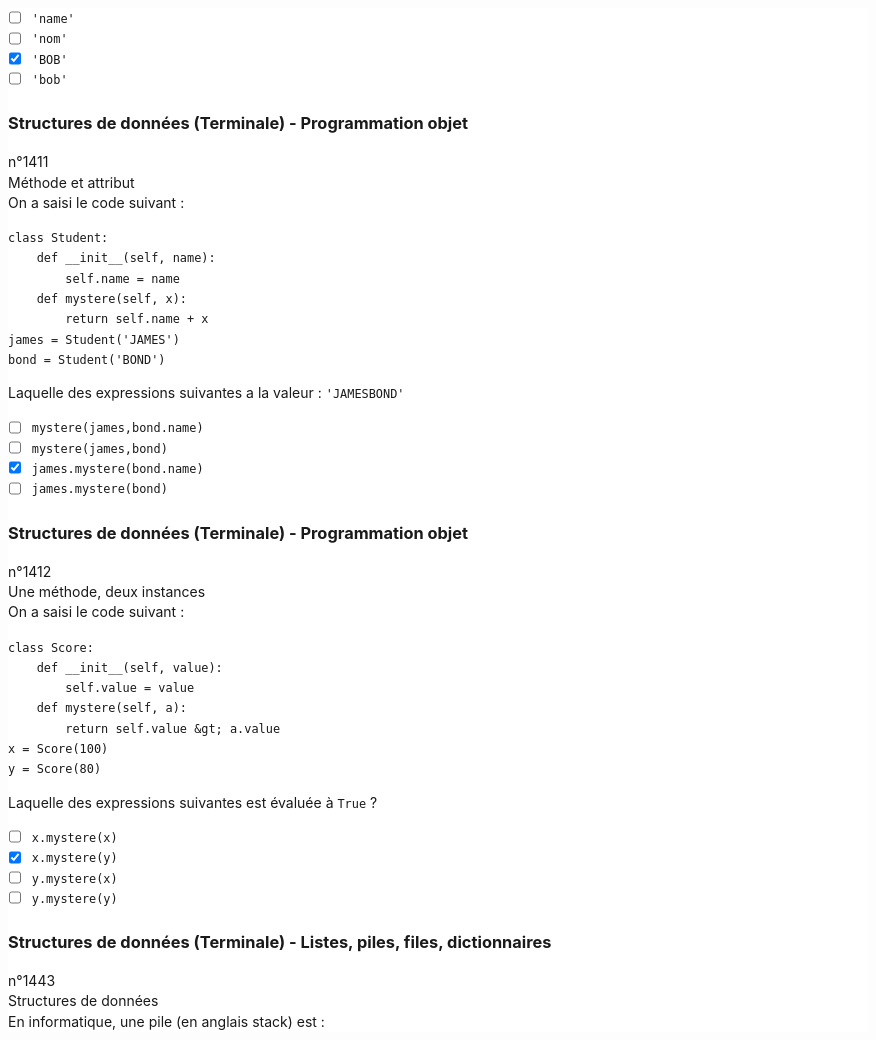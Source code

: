 

- [ ] `'name'`
- [ ] `'nom'`
- [X] `'BOB'`
- [ ] `'bob'`

### Structures de données (Terminale) - Programmation objet
n°1411
<br>
Méthode et attribut<br>
On a saisi le code suivant :<br>
```{.quiz}
class Student:
    def __init__(self, name):
        self.name = name
    def mystere(self, x):
        return self.name + x
james = Student('JAMES')
bond = Student('BOND')
```
Laquelle des expressions suivantes a la valeur : `'JAMESBOND'`



- [ ] `mystere(james,bond.name)`
- [ ] `mystere(james,bond)`
- [X] `james.mystere(bond.name)`
- [ ] `james.mystere(bond)`

### Structures de données (Terminale) - Programmation objet
n°1412
<br>
Une méthode, deux instances<br>
On a saisi le code suivant :<br>
```{.quiz}
class Score:
    def __init__(self, value):
        self.value = value
    def mystere(self, a):
        return self.value &gt; a.value
x = Score(100)
y = Score(80)
```
Laquelle des expressions suivantes est évaluée à `True` ?



- [ ] `x.mystere(x)`
- [X] `x.mystere(y)`
- [ ] `y.mystere(x)`
- [ ] `y.mystere(y)`

### Structures de données (Terminale) - Listes, piles, files, dictionnaires
n°1443
<br>
Structures de données <br>
En informatique, une pile (en anglais stack) est :
